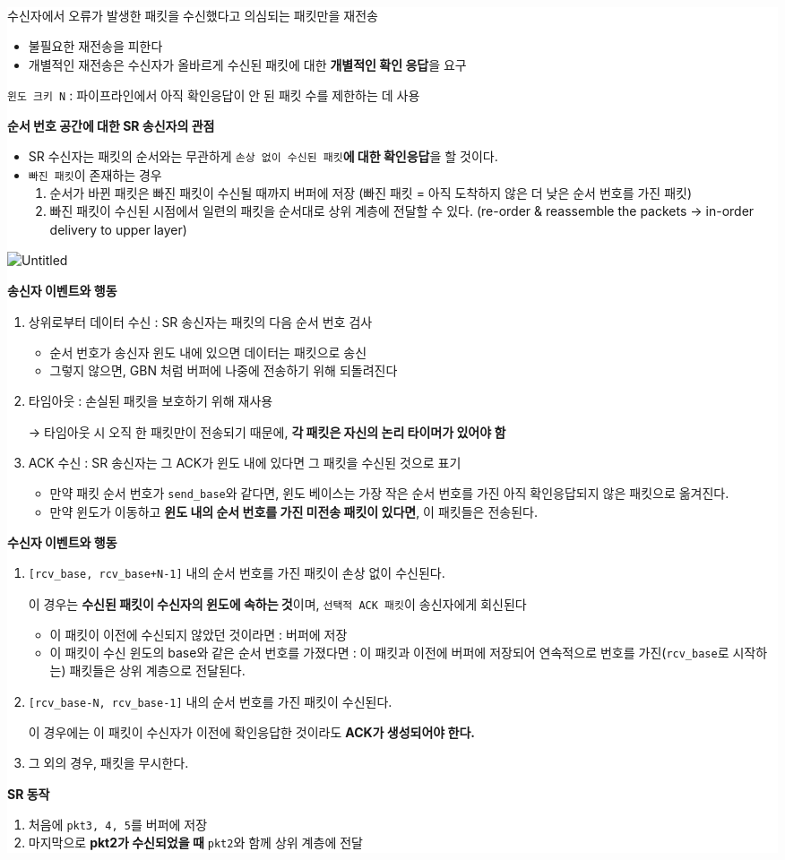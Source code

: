 수신자에서 오류가 발생한 패킷을 수신했다고 의심되는 패킷만을 재전송

- 불필요한 재전송을 피한다
- 개별적인 재전송은 수신자가 올바르게 수신된 패킷에 대한 **개별적인 확인 응답**을 요구

`윈도 크키 N` : 파이프라인에서 아직 확인응답이 안 된 패킷 수를 제한하는 데 사용

**순서 번호 공간에 대한 SR 송신자의 관점**

- SR 수신자는 패킷의 순서와는 무관하게 `손상 없이 수신된 패킷`**에 대한 확인응답**을 할 것이다.
- `빠진 패킷`이 존재하는 경우
    1. 순서가 바뀐 패킷은 빠진 패킷이 수신될 때까지 버퍼에 저장
    (빠진 패킷 = 아직 도착하지 않은 더 낮은 순서 번호를 가진 패킷)
    2. 빠진 패킷이 수신된 시점에서 일련의 패킷을 순서대로 상위 계층에 전달할 수 있다.
    (re-order & reassemble the packets → in-order delivery to upper layer)

![Untitled](https://prod-files-secure.s3.us-west-2.amazonaws.com/0c6780e7-3b42-4d8b-8cbd-27338bbc555b/476dbdb7-45dc-44d6-b9e6-58de10606f9a/Untitled.png)

**송신자 이벤트와 행동**

1. 상위로부터 데이터 수신 : SR 송신자는 패킷의 다음 순서 번호 검사
    - 순서 번호가 송신자 윈도 내에 있으면 데이터는 패킷으로 송신
    - 그렇지 않으면, GBN 처럼 버퍼에 나중에 전송하기 위해 되돌려진다
2. 타임아웃 : 손실된 패킷을 보호하기 위해 재사용
    
    → 타임아웃 시 오직 한 패킷만이 전송되기 때문에, **각 패킷은 자신의 논리 타이머가 있어야 함**
    
3. ACK 수신 : SR 송신자는 그 ACK가 윈도 내에 있다면 그 패킷을 수신된 것으로 표기
    - 만약 패킷 순서 번호가 `send_base`와 같다면, 윈도 베이스는 가장 작은 순서 번호를 가진 아직 확인응답되지 않은 패킷으로 옮겨진다.
    - 만약 윈도가 이동하고 **윈도 내의 순서 번호를 가진 미전송 패킷이 있다면**, 이 패킷들은 전송된다.

**수신자 이벤트와 행동**

1. `[rcv_base, rcv_base+N-1]` 내의 순서 번호를 가진 패킷이 손상 없이 수신된다.
    
    이 경우는 **수신된 패킷이 수신자의 윈도에 속하는 것**이며, `선택적 ACK 패킷`이 송신자에게 회신된다
    
    - 이 패킷이 이전에 수신되지 않았던 것이라면 :  버퍼에 저장
    - 이 패킷이 수신 윈도의 base와 같은 순서 번호를 가졌다면 
    :  이 패킷과 이전에 버퍼에 저장되어 연속적으로 번호를 가진(`rcv_base`로 시작하는) 패킷들은 상위 계층으로 전달된다.
2. `[rcv_base-N, rcv_base-1]` 내의 순서 번호를 가진 패킷이 수신된다.
    
    이 경우에는 이 패킷이 수신자가 이전에 확인응답한 것이라도 **ACK가 생성되어야 한다.**
    
3. 그 외의 경우, 패킷을 무시한다.

**SR 동작**

1. 처음에 `pkt3, 4, 5`를 버퍼에 저장
2. 마지막으로 **pkt2가 수신되었을 때** `pkt2`와 함께 상위 계층에 전달
